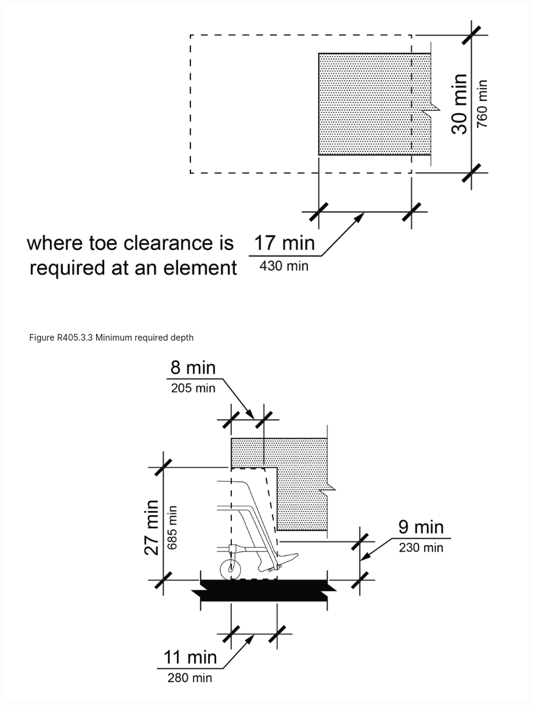   <img src="./images/R405-2_toe_clearance-plan-b.png" alt="Plan view of obstruction over a clear floor space identifying the minimum depth of the obstruction when toe clearance is required at an element." /> </figure>
<figure class="advisory">
  <figcaption>Figure R405.3.3 Minimum required depth</figcaption>
  <img src="./images/R405-3-3_minimum_required_depth.png" alt="Elevation view of knee space under and obstruction identifying the minimum depth when knee clearance is required under an element as part of a clear space." /> </figure>
<figure class="advisory">